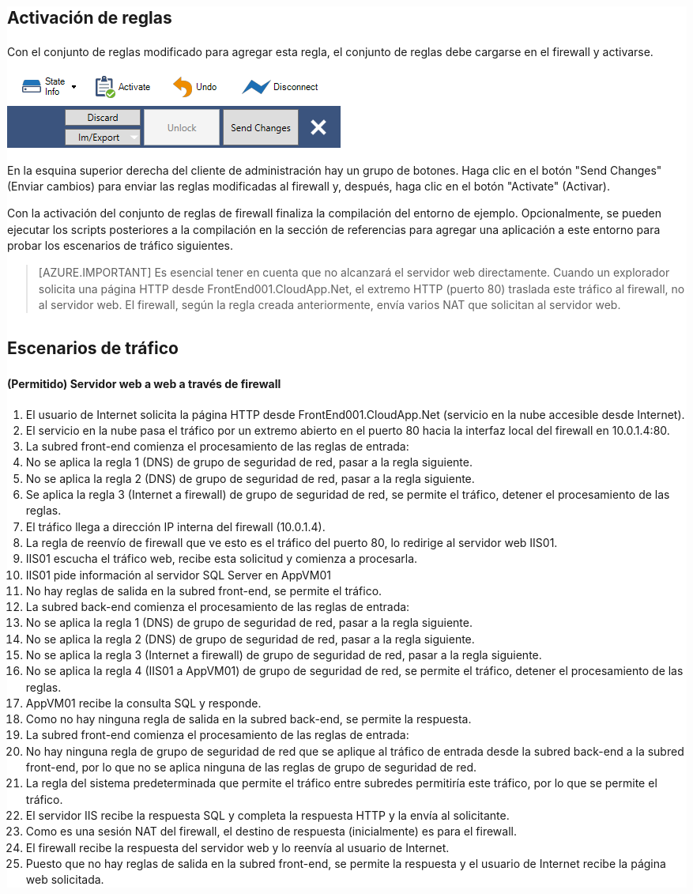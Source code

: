 ## Activación de reglas
Con el conjunto de reglas modificado para agregar esta regla, el conjunto de reglas debe cargarse en el firewall y activarse.

![Activación de reglas de firewall][4]

En la esquina superior derecha del cliente de administración hay un grupo de botones. Haga clic en el botón "Send Changes" (Enviar cambios) para enviar las reglas modificadas al firewall y, después, haga clic en el botón "Activate" (Activar).

Con la activación del conjunto de reglas de firewall finaliza la compilación del entorno de ejemplo. Opcionalmente, se pueden ejecutar los scripts posteriores a la compilación en la sección de referencias para agregar una aplicación a este entorno para probar los escenarios de tráfico siguientes.

>[AZURE.IMPORTANT] Es esencial tener en cuenta que no alcanzará el servidor web directamente. Cuando un explorador solicita una página HTTP desde FrontEnd001.CloudApp.Net, el extremo HTTP (puerto 80) traslada este tráfico al firewall, no al servidor web. El firewall, según la regla creada anteriormente, envía varios NAT que solicitan al servidor web.

## Escenarios de tráfico

#### (Permitido) Servidor web a web a través de firewall
1.	El usuario de Internet solicita la página HTTP desde FrontEnd001.CloudApp.Net (servicio en la nube accesible desde Internet).
2.	El servicio en la nube pasa el tráfico por un extremo abierto en el puerto 80 hacia la interfaz local del firewall en 10.0.1.4:80.
3.	La subred front-end comienza el procesamiento de las reglas de entrada:
  1.	No se aplica la regla 1 (DNS) de grupo de seguridad de red, pasar a la regla siguiente.
  2.	No se aplica la regla 2 (DNS) de grupo de seguridad de red, pasar a la regla siguiente.
  3.	Se aplica la regla 3 (Internet a firewall) de grupo de seguridad de red, se permite el tráfico, detener el procesamiento de las reglas.
4.	El tráfico llega a dirección IP interna del firewall (10.0.1.4).
5.	La regla de reenvío de firewall que ve esto es el tráfico del puerto 80, lo redirige al servidor web IIS01.
6.	IIS01 escucha el tráfico web, recibe esta solicitud y comienza a procesarla.
7.	IIS01 pide información al servidor SQL Server en AppVM01
8.	No hay reglas de salida en la subred front-end, se permite el tráfico.
9.	La subred back-end comienza el procesamiento de las reglas de entrada:
  1.	No se aplica la regla 1 (DNS) de grupo de seguridad de red, pasar a la regla siguiente.
  2.	No se aplica la regla 2 (DNS) de grupo de seguridad de red, pasar a la regla siguiente.
  3.	No se aplica la regla 3 (Internet a firewall) de grupo de seguridad de red, pasar a la regla siguiente.
  4.	No se aplica la regla 4 (IIS01 a AppVM01) de grupo de seguridad de red, se permite el tráfico, detener el procesamiento de las reglas.
10.	AppVM01 recibe la consulta SQL y responde.
11.	Como no hay ninguna regla de salida en la subred back-end, se permite la respuesta.
12.	La subred front-end comienza el procesamiento de las reglas de entrada:
  1.	No hay ninguna regla de grupo de seguridad de red que se aplique al tráfico de entrada desde la subred back-end a la subred front-end, por lo que no se aplica ninguna de las reglas de grupo de seguridad de red.
  2.	La regla del sistema predeterminada que permite el tráfico entre subredes permitiría este tráfico, por lo que se permite el tráfico.
13.	El servidor IIS recibe la respuesta SQL y completa la respuesta HTTP y la envía al solicitante.
14.	Como es una sesión NAT del firewall, el destino de respuesta (inicialmente) es para el firewall.
15.	El firewall recibe la respuesta del servidor web y lo reenvía al usuario de Internet.
16.	Puesto que no hay reglas de salida en la subred front-end, se permite la respuesta y el usuario de Internet recibe la página web solicitada.


[1]: ./media/virtual-networks-dmz-nsg-fw-asm/example2design.png "Red perimetral de entrada con grupo de seguridad de red"
[2]: ./media/virtual-networks-dmz-nsg-fw-asm/dstnaticon.png "Icono de NAT de destino"
[3]: ./media/virtual-networks-dmz-nsg-fw-asm/firewallrule.png "Regla de firewall"
[4]: ./media/virtual-networks-dmz-nsg-fw-asm/firewallruleactivate.png "Activación de reglas de firewall"
[HOME]: ../best-practices-network-security.md
[SampleApp]: ./virtual-networks-sample-app.md
[Example1]: ./virtual-networks-dmz-nsg-asm.md